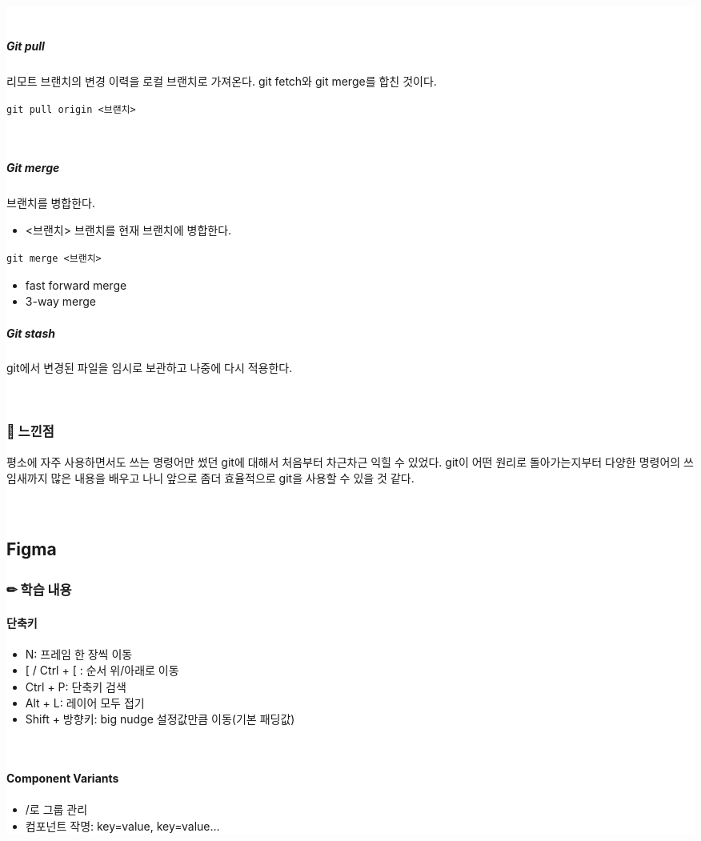 <br>

##### Git pull

리모트 브랜치의 변경 이력을 로컬 브랜치로 가져온다. git fetch와 git merge를 합친 것이다.

```
git pull origin <브랜치>
```

<br>

##### Git merge

브랜치를 병합한다.

- <브랜치> 브랜치를 현재 브랜치에 병합한다.

```
git merge <브랜치>
```

- fast forward merge
- 3-way merge
  <br>

##### Git stash

git에서 변경된 파일을 임시로 보관하고 나중에 다시 적용한다.

<br>

### 🤔 느낀점

평소에 자주 사용하면서도 쓰는 명령어만 썼던 git에 대해서 처음부터 차근차근 익힐 수 있었다. git이 어떤 원리로 돌아가는지부터 다양한 명령어의 쓰임새까지 많은 내용을 배우고 나니 앞으로 좀더 효율적으로 git을 사용할 수 있을 것 같다.

<br>

## Figma

### ✏ 학습 내용

#### 단축키

- N: 프레임 한 장씩 이동
- [ / Ctrl + [ : 순서 위/아래로 이동
- Ctrl + P: 단축키 검색
- Alt + L: 레이어 모두 접기
- Shift + 방향키: big nudge 설정값만큼 이동(기본 패딩값)

<br>

#### Component Variants

- /로 그룹 관리
- 컴포넌트 작명: key=value, key=value…
